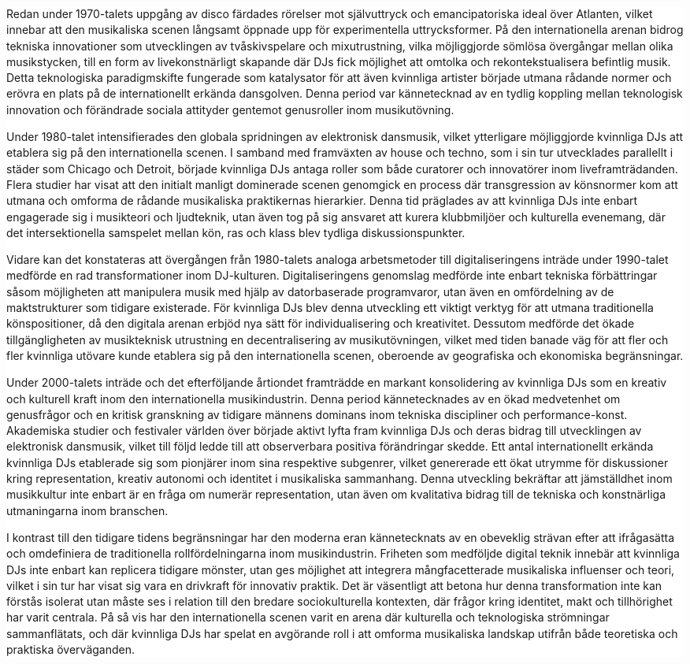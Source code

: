 Redan under 1970-talets uppgång av disco färdades rörelser mot självuttryck och emancipatoriska
ideal över Atlanten, vilket innebar att den musikaliska scenen långsamt öppnade upp för
experimentella uttrycksformer. På den internationella arenan bidrog tekniska innovationer som
utvecklingen av tvåskivspelare och mixutrustning, vilka möjliggjorde sömlösa övergångar mellan olika
musikstycken, till en form av livekonstnärligt skapande där DJs fick möjlighet att omtolka och
rekontekstualisera befintlig musik. Detta teknologiska paradigmskifte fungerade som katalysator för
att även kvinnliga artister började utmana rådande normer och erövra en plats på de internationellt
erkända dansgolven. Denna period var kännetecknad av en tydlig koppling mellan teknologisk
innovation och förändrade sociala attityder gentemot genusroller inom musikutövning.

Under 1980-talet intensifierades den globala spridningen av elektronisk dansmusik, vilket
ytterligare möjliggjorde kvinnliga DJs att etablera sig på den internationella scenen. I samband med
framväxten av house och techno, som i sin tur utvecklades parallellt i städer som Chicago och
Detroit, började kvinnliga DJs antaga roller som både curatorer och innovatörer inom
liveframträdanden. Flera studier har visat att den initialt manligt dominerade scenen genomgick en
process där transgression av könsnormer kom att utmana och omforma de rådande musikaliska
praktikernas hierarkier. Denna tid präglades av att kvinnliga DJs inte enbart engagerade sig i
musikteori och ljudteknik, utan även tog på sig ansvaret att kurera klubbmiljöer och kulturella
evenemang, där det intersektionella samspelet mellan kön, ras och klass blev tydliga
diskussionspunkter.

Vidare kan det konstateras att övergången från 1980-talets analoga arbetsmetoder till
digitaliseringens inträde under 1990-talet medförde en rad transformationer inom DJ-kulturen.
Digitaliseringens genomslag medförde inte enbart tekniska förbättringar såsom möjligheten att
manipulera musik med hjälp av datorbaserade programvaror, utan även en omfördelning av de
maktstrukturer som tidigare existerade. För kvinnliga DJs blev denna utveckling ett viktigt verktyg
för att utmana traditionella könspositioner, då den digitala arenan erbjöd nya sätt för
individualisering och kreativitet. Dessutom medförde det ökade tillgängligheten av musikteknisk
utrustning en decentralisering av musikutövningen, vilket med tiden banade väg för att fler och fler
kvinnliga utövare kunde etablera sig på den internationella scenen, oberoende av geografiska och
ekonomiska begränsningar.

Under 2000-talets inträde och det efterföljande årtiondet framträdde en markant konsolidering av
kvinnliga DJs som en kreativ och kulturell kraft inom den internationella musikindustrin. Denna
period kännetecknades av en ökad medvetenhet om genusfrågor och en kritisk granskning av tidigare
männens dominans inom tekniska discipliner och performance-konst. Akademiska studier och festivaler
världen över började aktivt lyfta fram kvinnliga DJs och deras bidrag till utvecklingen av
elektronisk dansmusik, vilket till följd ledde till att observerbara positiva förändringar skedde.
Ett antal internationellt erkända kvinnliga DJs etablerade sig som pionjärer inom sina respektive
subgenrer, vilket genererade ett ökat utrymme för diskussioner kring representation, kreativ
autonomi och identitet i musikaliska sammanhang. Denna utveckling bekräftar att jämställdhet inom
musikkultur inte enbart är en fråga om numerär representation, utan även om kvalitativa bidrag till
de tekniska och konstnärliga utmaningarna inom branschen.

I kontrast till den tidigare tidens begränsningar har den moderna eran kännetecknats av en obeveklig
strävan efter att ifrågasätta och omdefiniera de traditionella rollfördelningarna inom
musikindustrin. Friheten som medföljde digital teknik innebär att kvinnliga DJs inte enbart kan
replicera tidigare mönster, utan ges möjlighet att integrera mångfacetterade musikaliska influenser
och teori, vilket i sin tur har visat sig vara en drivkraft för innovativ praktik. Det är väsentligt
att betona hur denna transformation inte kan förstås isolerat utan måste ses i relation till den
bredare sociokulturella kontexten, där frågor kring identitet, makt och tillhörighet har varit
centrala. På så vis har den internationella scenen varit en arena där kulturella och teknologiska
strömningar sammanflätats, och där kvinnliga DJs har spelat en avgörande roll i att omforma
musikaliska landskap utifrån både teoretiska och praktiska överväganden.
